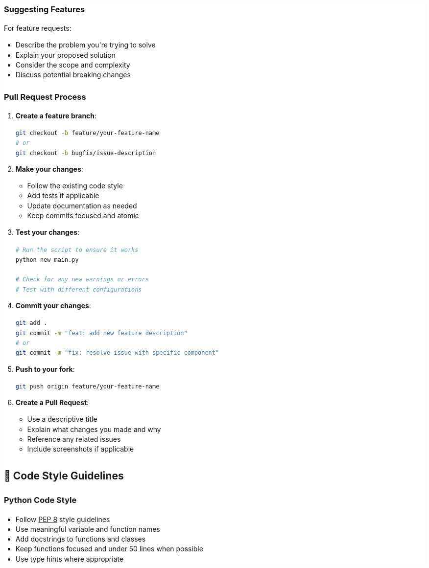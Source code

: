 ### Suggesting Features

For feature requests:
- Describe the problem you're trying to solve
- Explain your proposed solution
- Consider the scope and complexity
- Discuss potential breaking changes

### Pull Request Process

1. **Create a feature branch**:
   ```bash
   git checkout -b feature/your-feature-name
   # or
   git checkout -b bugfix/issue-description
   ```

2. **Make your changes**:
   - Follow the existing code style
   - Add tests if applicable
   - Update documentation as needed
   - Keep commits focused and atomic

3. **Test your changes**:
   ```bash
   # Run the script to ensure it works
   python new_main.py
   
   # Check for any new warnings or errors
   # Test with different configurations
   ```

4. **Commit your changes**:
   ```bash
   git add .
   git commit -m "feat: add new feature description"
   # or
   git commit -m "fix: resolve issue with specific component"
   ```

5. **Push to your fork**:
   ```bash
   git push origin feature/your-feature-name
   ```

6. **Create a Pull Request**:
   - Use a descriptive title
   - Explain what changes you made and why
   - Reference any related issues
   - Include screenshots if applicable

## 📝 Code Style Guidelines

### Python Code Style
- Follow [PEP 8](https://www.python.org/dev/peps/pep-0008/) style guidelines
- Use meaningful variable and function names
- Add docstrings to functions and classes
- Keep functions focused and under 50 lines when possible
- Use type hints where appropriate
